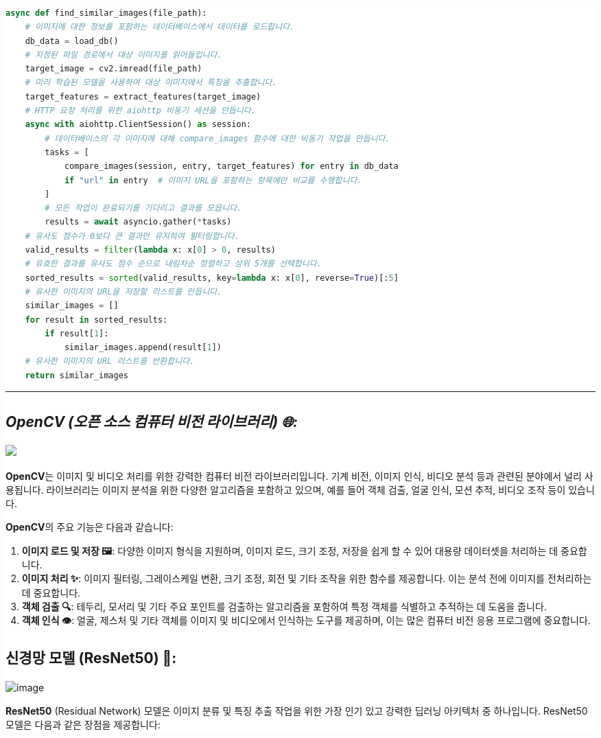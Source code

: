 ```Python 
async def find_similar_images(file_path):
    # 이미지에 대한 정보를 포함하는 데이터베이스에서 데이터를 로드합니다.
    db_data = load_db()
    # 지정된 파일 경로에서 대상 이미지를 읽어들입니다.
    target_image = cv2.imread(file_path)
    # 미리 학습된 모델을 사용하여 대상 이미지에서 특징을 추출합니다.
    target_features = extract_features(target_image)
    # HTTP 요청 처리를 위한 aiohttp 비동기 세션을 만듭니다.
    async with aiohttp.ClientSession() as session:
        # 데이터베이스의 각 이미지에 대해 compare_images 함수에 대한 비동기 작업을 만듭니다.
        tasks = [
            compare_images(session, entry, target_features) for entry in db_data
            if "url" in entry  # 이미지 URL을 포함하는 항목에만 비교를 수행합니다.
        ]
        # 모든 작업이 완료되기를 기다리고 결과를 모읍니다.
        results = await asyncio.gather(*tasks)
    # 유사도 점수가 0보다 큰 결과만 유지하여 필터링합니다.
    valid_results = filter(lambda x: x[0] > 0, results)   
    # 유효한 결과를 유사도 점수 순으로 내림차순 정렬하고 상위 5개를 선택합니다.
    sorted_results = sorted(valid_results, key=lambda x: x[0], reverse=True)[:5]
    # 유사한 이미지의 URL을 저장할 리스트를 만듭니다.
    similar_images = []
    for result in sorted_results:
        if result[1]:
            similar_images.append(result[1])
    # 유사한 이미지의 URL 리스트를 반환합니다.
    return similar_images
```

-----------------

## _OpenCV (오픈 소스 컴퓨터 비전 라이브러리) 🌐:_

<img src="https://github.com/Solrikk/PicTrace/blob/main/assets/OpenCV%20-%20result/parrot.png" width="95%" /> 

**OpenCV**는 이미지 및 비디오 처리를 위한 강력한 컴퓨터 비전 라이브러리입니다. 기계 비전, 이미지 인식, 비디오 분석 등과 관련된 분야에서 널리 사용됩니다. 라이브러리는 이미지 분석을 위한 다양한 알고리즘을 포함하고 있으며, 예를 들어 객체 검출, 얼굴 인식, 모션 추적, 비디오 조작 등이 있습니다.

**OpenCV**의 주요 기능은 다음과 같습니다:
1. **이미지 로드 및 저장 🖼️**: 다양한 이미지 형식을 지원하며, 이미지 로드, 크기 조정, 저장을 쉽게 할 수 있어 대용량 데이터셋을 처리하는 데 중요합니다.
2. **이미지 처리 ✨**: 이미지 필터링, 그레이스케일 변환, 크기 조정, 회전 및 기타 조작을 위한 함수를 제공합니다. 이는 분석 전에 이미지를 전처리하는 데 중요합니다.
3. **객체 검출 🔍**: 테두리, 모서리 및 기타 주요 포인트를 검출하는 알고리즘을 포함하여 특정 객체를 식별하고 추적하는 데 도움을 줍니다.
4. **객체 인식 👁️**: 얼굴, 제스처 및 기타 객체를 이미지 및 비디오에서 인식하는 도구를 제공하며, 이는 많은 컴퓨터 비전 응용 프로그램에 중요합니다.

## 신경망 모델 (ResNet50) 🧠:

![image](https://github.com/Solrikk/PicTrace/assets/70236693/d47bd022-8a05-48fc-b6c8-147ec99520ce)

**ResNet50** (Residual Network) 모델은 이미지 분류 및 특징 추출 작업을 위한 가장 인기 있고 강력한 딥러닝 아키텍처 중 하나입니다. ResNet50 모델은 다음과 같은 장점을 제공합니다:
